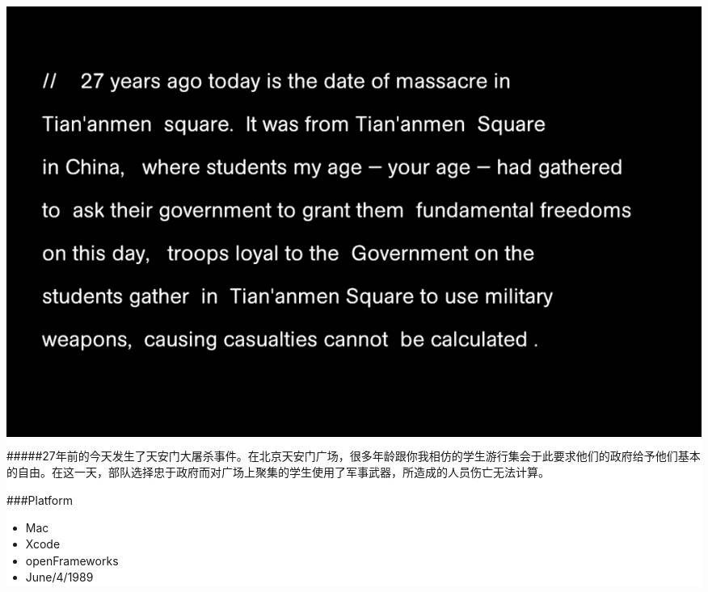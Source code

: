 <img align="center" src="text.gif" width="100%"/>




#####27年前的今天发生了天安门大屠杀事件。在北京天安门广场，很多年龄跟你我相仿的学生游行集会于此要求他们的政府给予他们基本的自由。在这一天，部队选择忠于政府而对广场上聚集的学生使用了军事武器，所造成的人员伤亡无法计算。



###Platform
* Mac
* Xcode
* openFrameworks
* June/4/1989